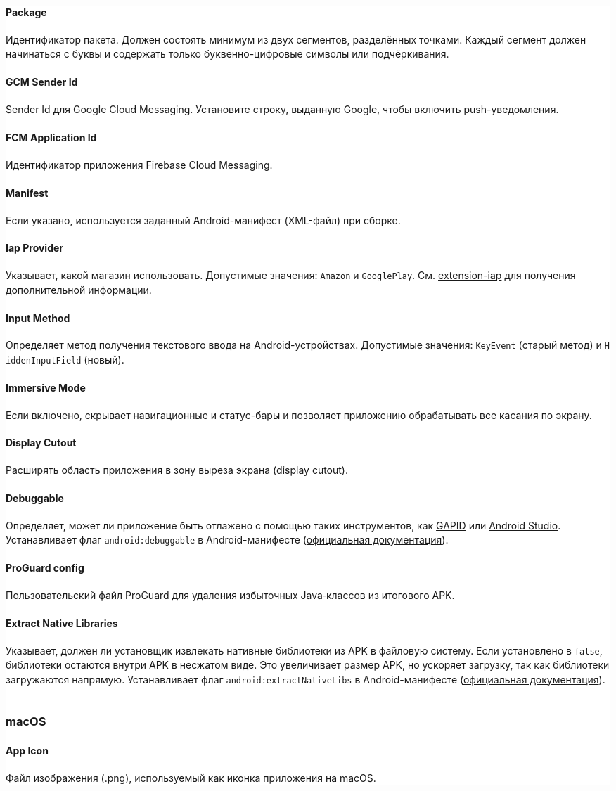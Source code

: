 #### Package
Идентификатор пакета. Должен состоять минимум из двух сегментов, разделённых точками. Каждый сегмент должен начинаться с буквы и содержать только буквенно-цифровые символы или подчёркивания.

#### GCM Sender Id
Sender Id для Google Cloud Messaging. Установите строку, выданную Google, чтобы включить push-уведомления.

#### FCM Application Id
Идентификатор приложения Firebase Cloud Messaging.

#### Manifest
Если указано, используется заданный Android-манифест (XML-файл) при сборке.

#### Iap Provider
Указывает, какой магазин использовать. Допустимые значения: `Amazon` и `GooglePlay`. См. [extension-iap](/extension-iap/) для получения дополнительной информации.

#### Input Method
Определяет метод получения текстового ввода на Android-устройствах. Допустимые значения: `KeyEvent` (старый метод) и `HiddenInputField` (новый).

#### Immersive Mode
Если включено, скрывает навигационные и статус-бары и позволяет приложению обрабатывать все касания по экрану.

#### Display Cutout
Расширять область приложения в зону выреза экрана (display cutout).

#### Debuggable
Определяет, может ли приложение быть отлажено с помощью таких инструментов, как [GAPID](https://github.com/google/gapid) или [Android Studio](https://developer.android.com/studio/profile/android-profiler). Устанавливает флаг `android:debuggable` в Android-манифесте ([официальная документация](https://developer.android.com/guide/topics/manifest/application-element#debug)).

#### ProGuard config
Пользовательский файл ProGuard для удаления избыточных Java‑классов из итогового APK.

#### Extract Native Libraries
Указывает, должен ли установщик извлекать нативные библиотеки из APK в файловую систему. Если установлено в `false`, библиотеки остаются внутри APK в несжатом виде. Это увеличивает размер APK, но ускоряет загрузку, так как библиотеки загружаются напрямую. Устанавливает флаг `android:extractNativeLibs` в Android-манифесте ([официальная документация](https://developer.android.com/guide/topics/manifest/application-element#extractNativeLibs)).

---

### macOS

#### App Icon
Файл изображения (.png), используемый как иконка приложения на macOS.
